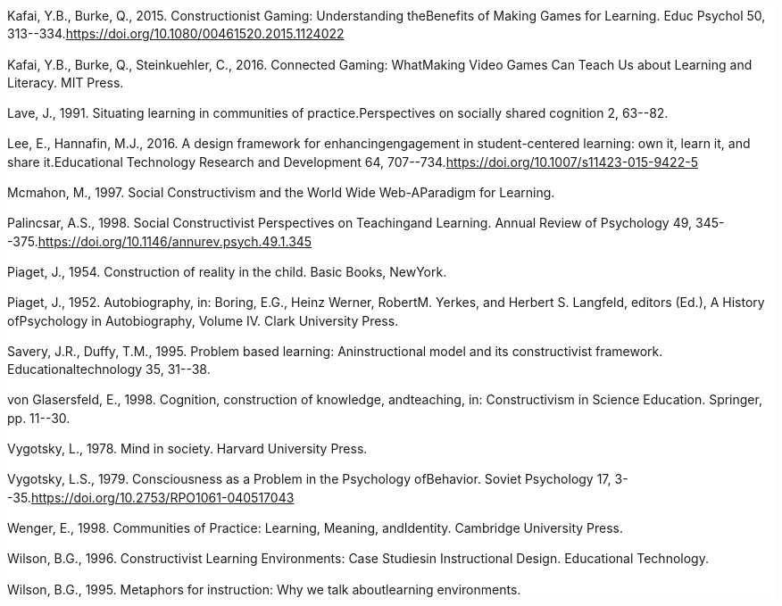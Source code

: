 Kafai, Y.B., Burke, Q., 2015. Constructionist Gaming: Understanding theBenefits of Making Games for Learning. Educ Psychol 50, 313--334.https://doi.org/10.1080/00461520.2015.1124022

Kafai, Y.B., Burke, Q., Steinkuehler, C., 2016. Connected Gaming: WhatMaking Video Games Can Teach Us about Learning and Literacy. MIT Press.

Lave, J., 1991. Situating learning in communities of practice.Perspectives on socially shared cognition 2, 63--82.

Lee, E., Hannafin, M.J., 2016. A design framework for enhancingengagement in student-centered learning: own it, learn it, and share it.Educational Technology Research and Development 64, 707--734.https://doi.org/10.1007/s11423-015-9422-5

Mcmahon, M., 1997. Social Constructivism and the World Wide Web-AParadigm for Learning.

Palincsar, A.S., 1998. Social Constructivist Perspectives on Teachingand Learning. Annual Review of Psychology 49, 345--375.https://doi.org/10.1146/annurev.psych.49.1.345

Piaget, J., 1954. Construction of reality in the child. Basic Books, NewYork.

Piaget, J., 1952. Autobiography, in: Boring, E.G., Heinz Werner, RobertM. Yerkes, and Herbert S. Langfeld, editors (Ed.), A History ofPsychology in Autobiography, Volume IV. Clark University Press.

Savery, J.R., Duffy, T.M., 1995. Problem based learning: Aninstructional model and its constructivist framework. Educationaltechnology 35, 31--38.

von Glasersfeld, E., 1998. Cognition, construction of knowledge, andteaching, in: Constructivism in Science Education. Springer, pp. 11--30.

Vygotsky, L., 1978. Mind in society. Harvard University Press.

Vygotsky, L.S., 1979. Consciousness as a Problem in the Psychology ofBehavior. Soviet Psychology 17, 3--35.https://doi.org/10.2753/RPO1061-040517043

Wenger, E., 1998. Communities of Practice: Learning, Meaning, andIdentity. Cambridge University Press.

Wilson, B.G., 1996. Constructivist Learning Environments: Case Studiesin Instructional Design. Educational Technology.

Wilson, B.G., 1995. Metaphors for instruction: Why we talk aboutlearning environments.
